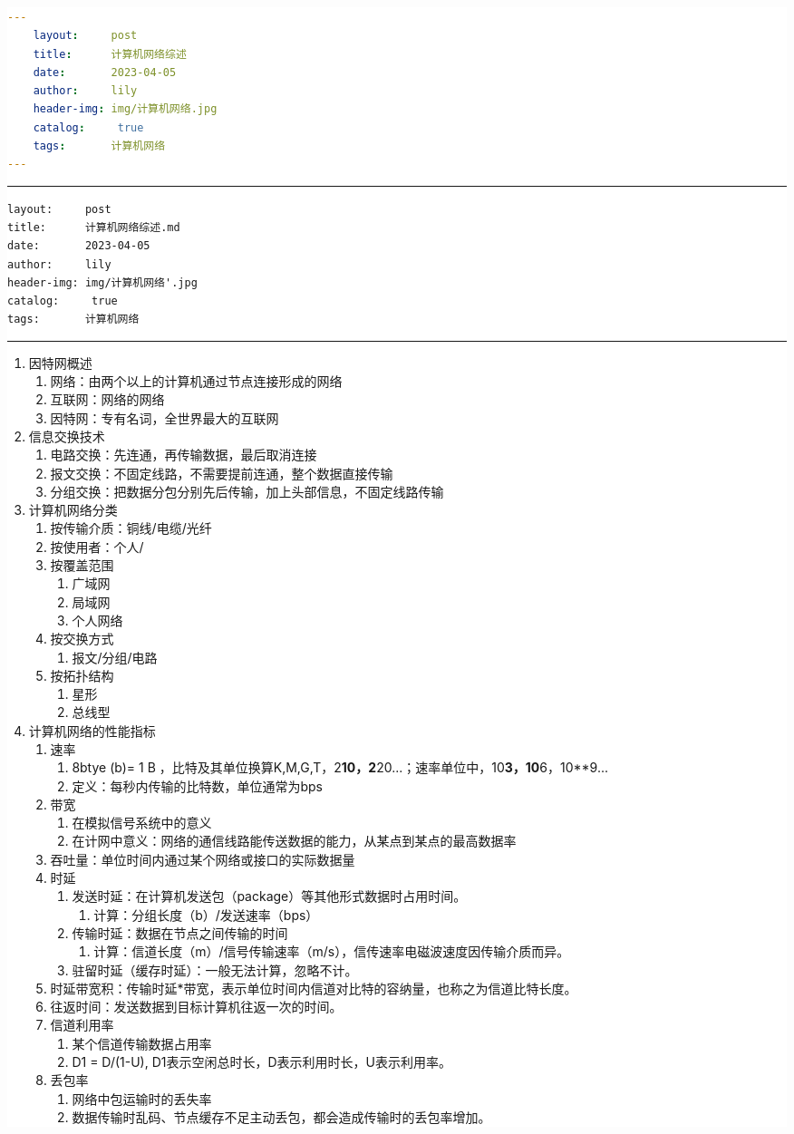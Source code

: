 ```yaml
---
    layout:     post
    title:      计算机网络综述
    date:       2023-04-05
    author:     lily
    header-img: img/计算机网络.jpg
    catalog: 	 true
    tags:       计算机网络
---
```


---
    layout:     post
    title:      计算机网络综述.md
    date:       2023-04-05
    author:     lily
    header-img: img/计算机网络'.jpg
    catalog: 	 true
    tags:       计算机网络
---

1. 因特网概述
   1. 网络：由两个以上的计算机通过节点连接形成的网络
   2. 互联网：网络的网络
   3. 因特网：专有名词，全世界最大的互联网
2. 信息交换技术
   1. 电路交换：先连通，再传输数据，最后取消连接
   2. 报文交换：不固定线路，不需要提前连通，整个数据直接传输
   3. 分组交换：把数据分包分别先后传输，加上头部信息，不固定线路传输
3. 计算机网络分类
   1. 按传输介质：铜线/电缆/光纤
   2. 按使用者：个人/
   3. 按覆盖范围
      1. 广域网
      2. 局域网
      3. 个人网络
   4. 按交换方式
      1. 报文/分组/电路
   5. 按拓扑结构
      1. 星形
      2. 总线型
4. 计算机网络的性能指标
   1. 速率
      1. 8btye (b)= 1 B ，比特及其单位换算K,M,G,T，2**10，2**20...；速率单位中，10**3，10**6，10**9...
      2. 定义：每秒内传输的比特数，单位通常为bps
   2. 带宽
      1. 在模拟信号系统中的意义
      2. 在计网中意义：网络的通信线路能传送数据的能力，从某点到某点的最高数据率
   3. 吞吐量：单位时间内通过某个网络或接口的实际数据量
   4. 时延
      1. 发送时延：在计算机发送包（package）等其他形式数据时占用时间。
         1. 计算：分组长度（b）/发送速率（bps）
      2. 传输时延：数据在节点之间传输的时间
         1. 计算：信道长度（m）/信号传输速率（m/s），信传速率电磁波速度因传输介质而异。
      3. 驻留时延（缓存时延）：一般无法计算，忽略不计。
   5. 时延带宽积：传输时延*带宽，表示单位时间内信道对比特的容纳量，也称之为信道比特长度。
   6. 往返时间：发送数据到目标计算机往返一次的时间。
   7. 信道利用率
      1. 某个信道传输数据占用率
      2. D1 = D/(1-U), D1表示空闲总时长，D表示利用时长，U表示利用率。
   8. 丢包率
      1. 网络中包运输时的丢失率
      2. 数据传输时乱码、节点缓存不足主动丢包，都会造成传输时的丢包率增加。